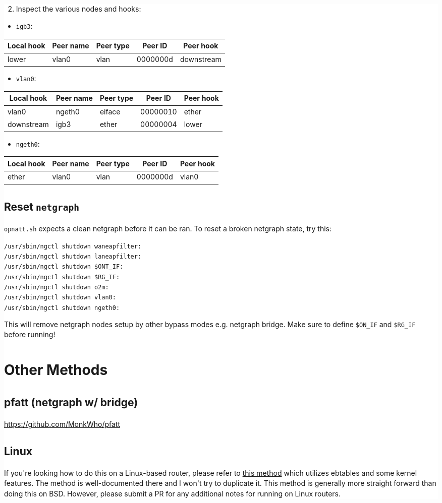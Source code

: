 2. Inspect the various nodes and hooks:

- `igb3`:

| Local hook    | Peer name | Peer type | Peer ID   | Peer hook     |
|---------------|-----------|-----------|-----------|---------------|
| lower         | vlan0     | vlan      | 0000000d  | downstream    |

- `vlan0`:

| Local hook    | Peer name | Peer type | Peer ID   | Peer hook |
|---------------|-----------|-----------|-----------|-----------|
| vlan0         | ngeth0    | eiface    | 00000010  | ether     |
| downstream    | igb3      | ether     | 00000004  | lower     |


- `ngeth0`:

| Local hook    | Peer name	| Peer type	| Peer ID   | Peer hook |
|---------------|-----------|-----------|-----------|-----------|
| ether         | vlan0   	| vlan		| 0000000d  | vlan0

## Reset `netgraph`

`opnatt.sh` expects a clean netgraph before it can be ran.
To reset a broken netgraph state, try this:

```shell
/usr/sbin/ngctl shutdown waneapfilter:
/usr/sbin/ngctl shutdown laneapfilter:
/usr/sbin/ngctl shutdown $ONT_IF:
/usr/sbin/ngctl shutdown $RG_IF:
/usr/sbin/ngctl shutdown o2m:
/usr/sbin/ngctl shutdown vlan0:
/usr/sbin/ngctl shutdown ngeth0:
```

This will remove netgraph nodes setup by other bypass modes e.g. netgraph bridge.
Make sure to define `$ON_IF` and `$RG_IF` before running!

# Other Methods

## pfatt (netgraph w/ bridge)

https://github.com/MonkWho/pfatt

## Linux

If you're looking how to do this on a Linux-based router, please refer to [this method](http://blog.0xpebbles.org/Bypassing-At-t-U-verse-hardware-NAT-table-limits) which utilizes ebtables and some kernel features.
The method is well-documented there and I won't try to duplicate it.
This method is generally more straight forward than doing this on BSD.
However, please submit a PR for any additional notes for running on Linux routers.
